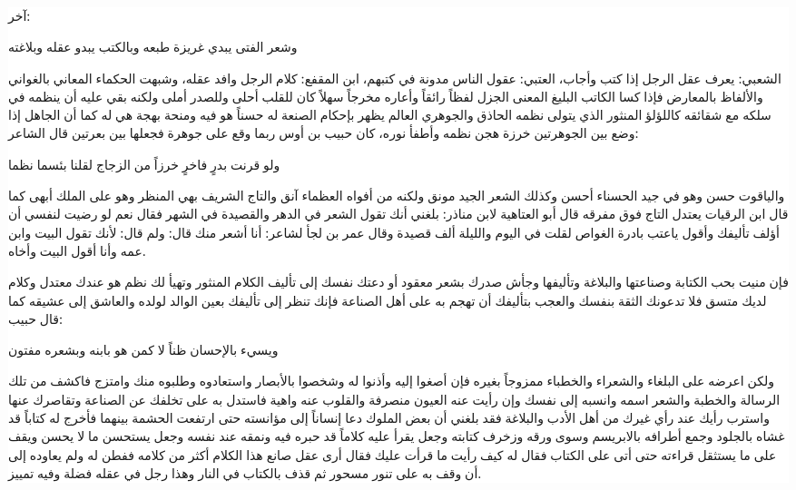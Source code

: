  آخر: 

 وشعر الفتى يبدي غريزة طبعه   وبالكتب يبدو عقله وبلاغته  
 
 الشعبي: يعرف عقل الرجل إذا كتب وأجاب، العتبي: عقول الناس مدونة في كتبهم، ابن   المقفع: كلام الرجل وافد عقله، وشبهت الحكماء المعاني بالغواني والألفاظ بالمعارض فإذا كسا الكاتب البليغ المعنى الجزل لفظاً رائقاً وأعاره مخرجاً سهلاً كان للقلب أحلى وللصدر أملى ولكنه بقي عليه أن ينظمه في سلكه مع شقائقه كاللؤلؤ المنثور الذي يتولى نظمه الحاذق والجوهري العالم يظهر بإحكام الصنعة له حسناً هو فيه ومنحة بهجة هي له كما أن الجاهل إذا وضع بين الجوهرتين خرزة هجن نظمه وأطفأ نوره، كان حبيب بن أوس ربما وقع على جوهرة فجعلها بين بعرتين قال الشاعر: 

 ولو قرنت بدرٍ فاخرٍ خرزاً   من الزجاج لقلنا بئسما نظما  

 والياقوت حسن وهو في جيد الحسناء أحسن وكذلك الشعر الجيد مونق ولكنه من أفواه العظماء آنق والتاج الشريف بهي المنظر وهو على الملك أبهى كما قال ابن الرقيات يعتدل التاج فوق مفرقه قال أبو العتاهية لابن مناذر: بلغني أنك تقول الشعر في الدهر والقصيدة في الشهر فقال نعم لو رضيت لنفسي أن أؤلف تأليفك وأقول ياعتب بادرة الغواص لقلت في اليوم والليلة  ألف  قصيدة وقال عمر بن لجأ لشاعر: أنا أشعر منك قال: ولم قال: لأنك تقول البيت وابن عمه وأنا أقول البيت وأخاه. 

 فإن منيت بحب الكتابة وصناعتها والبلاغة وتأليفها وجأش صدرك بشعر معقود أو دعتك نفسك إلى تأليف الكلام المنثور وتهيأ لك نظم هو عندك معتدل وكلام لديك متسق فلا تدعونك الثقة بنفسك والعجب بتأليفك أن تهجم به على أهل الصناعة فإنك تنظر إلى تأليفك بعين الوالد لولده والعاشق إلى عشيقه كما قال حبيب: 

 ويسيء بالإحسان ظناً لا كمن   هو بابنه وبشعره مفتون  

 ولكن اعرضه على البلغاء والشعراء والخطباء ممزوجاً بغيره فإن أصغوا إليه وأذنوا له وشخصوا بالأبصار واستعادوه وطلبوه منك وامتزج فاكشف من تلك الرسالة والخطبة والشعر اسمه وانسبه إلى نفسك وإن رأيت عنه العيون منصرفة والقلوب عنه واهية فاستدل به على تخلفك عن الصناعة وتقاصرك عنها واسترب رأيك عند رأي غيرك من أهل الأدب والبلاغة فقد بلغني أن بعض الملوك دعا إنساناً إلى مؤانسته حتى ارتفعت الحشمة بينهما فأخرج له كتاباً قد غشاه بالجلود وجمع أطرافه بالابريسم وسوى ورقه وزخرف كتابته وجعل يقرأ عليه كلاماً قد حبره فيه ونمقه عند نفسه وجعل يستحسن ما لا   يحسن ويقف على ما يستثقل قراءته حتى أتى على الكتاب فقال له كيف رأيت ما قرأت عليك   فقال أرى عقل صانع هذا الكلام أكثر من كلامه ففطن له ولم يعاوده إلى أن وقف به على تنور مسحور ثم قذف بالكتاب في النار وهذا رجل في عقله فضلة وفيه تمييز. 

